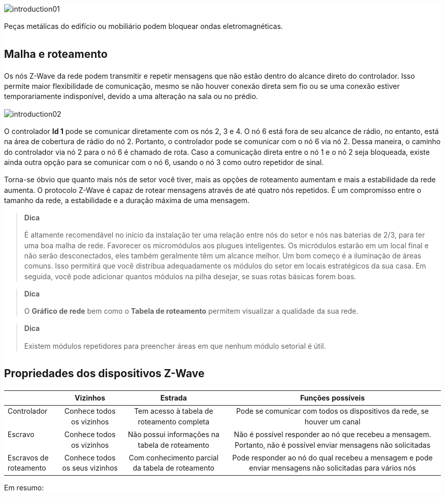 ![introduction01](../images/introduction01.png)

Peças metálicas do edifício ou mobiliário podem bloquear ondas eletromagnéticas.

## Malha e roteamento

Os nós Z-Wave da rede podem transmitir e repetir mensagens que não estão dentro do alcance direto do controlador. Isso permite maior flexibilidade de comunicação, mesmo se não houver conexão direta sem fio ou se uma conexão estiver temporariamente indisponível, devido a uma alteração na sala ou no prédio.

![introduction02](../images/introduction02.png)

O controlador **Id 1** pode se comunicar diretamente com os nós 2, 3 e 4. O nó 6 está fora de seu alcance de rádio, no entanto, está na área de cobertura de rádio do nó 2. Portanto, o controlador pode se comunicar com o nó 6 via nó 2. Dessa maneira, o caminho do controlador via nó 2 para o nó 6 é chamado de rota. Caso a comunicação direta entre o nó 1 e o nó 2 seja bloqueada, existe ainda outra opção para se comunicar com o nó 6, usando o nó 3 como outro repetidor de sinal.

Torna-se óbvio que quanto mais nós de setor você tiver, mais as opções de roteamento aumentam e mais a estabilidade da rede aumenta. O protocolo Z-Wave é capaz de rotear mensagens através de até quatro nós repetidos. É um compromisso entre o tamanho da rede, a estabilidade e a duração máxima de uma mensagem.

> **Dica**
>
> É altamente recomendável no início da instalação ter uma relação entre nós do setor e nós nas baterias de 2/3, para ter uma boa malha de rede. Favorecer os micromódulos aos plugues inteligentes. Os micródulos estarão em um local final e não serão desconectados, eles também geralmente têm um alcance melhor. Um bom começo é a iluminação de áreas comuns. Isso permitirá que você distribua adequadamente os módulos do setor em locais estratégicos da sua casa. Em seguida, você pode adicionar quantos módulos na pilha desejar, se suas rotas básicas forem boas.

> **Dica**
>
> O **Gráfico de rede** bem como o **Tabela de roteamento** permitem visualizar a qualidade da sua rede.

> **Dica**
>
> Existem módulos repetidores para preencher áreas em que nenhum módulo setorial é útil.

## Propriedades dos dispositivos Z-Wave

|  | Vizinhos | Estrada | Funções possíveis |
|---------------------|:------------------------:|:--------------------------------------------------:|:----------------------------------------------------------------------------------------------------------------------:|
| Controlador | Conhece todos os vizinhos | Tem acesso à tabela de roteamento completa | Pode se comunicar com todos os dispositivos da rede, se houver um canal |
| Escravo | Conhece todos os vizinhos | Não possui informações na tabela de roteamento | Não é possível responder ao nó que recebeu a mensagem. Portanto, não é possível enviar mensagens não solicitadas |
| Escravos de roteamento | Conhece todos os seus vizinhos | Com conhecimento parcial da tabela de roteamento | Pode responder ao nó do qual recebeu a mensagem e pode enviar mensagens não solicitadas para vários nós |

Em resumo:
